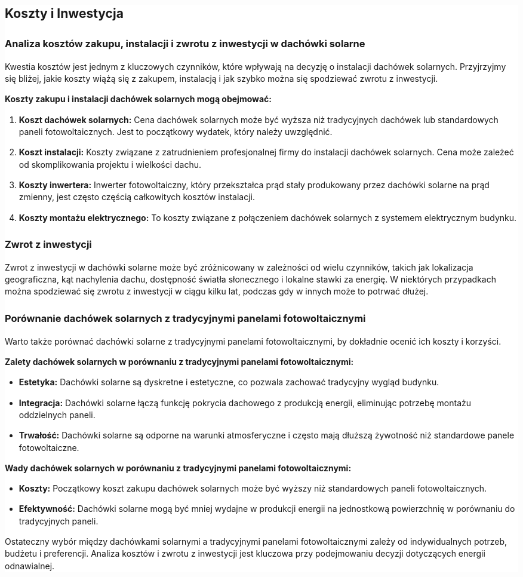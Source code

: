 ## Koszty i Inwestycja

### Analiza kosztów zakupu, instalacji i zwrotu z inwestycji w dachówki solarne

Kwestia kosztów jest jednym z kluczowych czynników, które wpływają na decyzję o instalacji dachówek solarnych. Przyjrzyjmy się bliżej, jakie koszty wiążą się z zakupem, instalacją i jak szybko można się spodziewać zwrotu z inwestycji.

**Koszty zakupu i instalacji dachówek solarnych mogą obejmować:**

1. **Koszt dachówek solarnych:** Cena dachówek solarnych może być wyższa niż tradycyjnych dachówek lub standardowych paneli fotowoltaicznych. Jest to początkowy wydatek, który należy uwzględnić.

2. **Koszt instalacji:** Koszty związane z zatrudnieniem profesjonalnej firmy do instalacji dachówek solarnych. Cena może zależeć od skomplikowania projektu i wielkości dachu.

3. **Koszty inwertera:** Inwerter fotowoltaiczny, który przekształca prąd stały produkowany przez dachówki solarne na prąd zmienny, jest często częścią całkowitych kosztów instalacji.

4. **Koszty montażu elektrycznego:** To koszty związane z połączeniem dachówek solarnych z systemem elektrycznym budynku.

### Zwrot z inwestycji

Zwrot z inwestycji w dachówki solarne może być zróżnicowany w zależności od wielu czynników, takich jak lokalizacja geograficzna, kąt nachylenia dachu, dostępność światła słonecznego i lokalne stawki za energię. W niektórych przypadkach można spodziewać się zwrotu z inwestycji w ciągu kilku lat, podczas gdy w innych może to potrwać dłużej.

### Porównanie dachówek solarnych z tradycyjnymi panelami fotowoltaicznymi

Warto także porównać dachówki solarne z tradycyjnymi panelami fotowoltaicznymi, by dokładnie ocenić ich koszty i korzyści.

**Zalety dachówek solarnych w porównaniu z tradycyjnymi panelami fotowoltaicznymi:**

- **Estetyka:** Dachówki solarne są dyskretne i estetyczne, co pozwala zachować tradycyjny wygląd budynku.

- **Integracja:** Dachówki solarne łączą funkcję pokrycia dachowego z produkcją energii, eliminując potrzebę montażu oddzielnych paneli.

- **Trwałość:** Dachówki solarne są odporne na warunki atmosferyczne i często mają dłuższą żywotność niż standardowe panele fotowoltaiczne.

**Wady dachówek solarnych w porównaniu z tradycyjnymi panelami fotowoltaicznymi:**

- **Koszty:** Początkowy koszt zakupu dachówek solarnych może być wyższy niż standardowych paneli fotowoltaicznych.

- **Efektywność:** Dachówki solarne mogą być mniej wydajne w produkcji energii na jednostkową powierzchnię w porównaniu do tradycyjnych paneli.

Ostateczny wybór między dachówkami solarnymi a tradycyjnymi panelami fotowoltaicznymi zależy od indywidualnych potrzeb, budżetu i preferencji. Analiza kosztów i zwrotu z inwestycji jest kluczowa przy podejmowaniu decyzji dotyczących energii odnawialnej.
